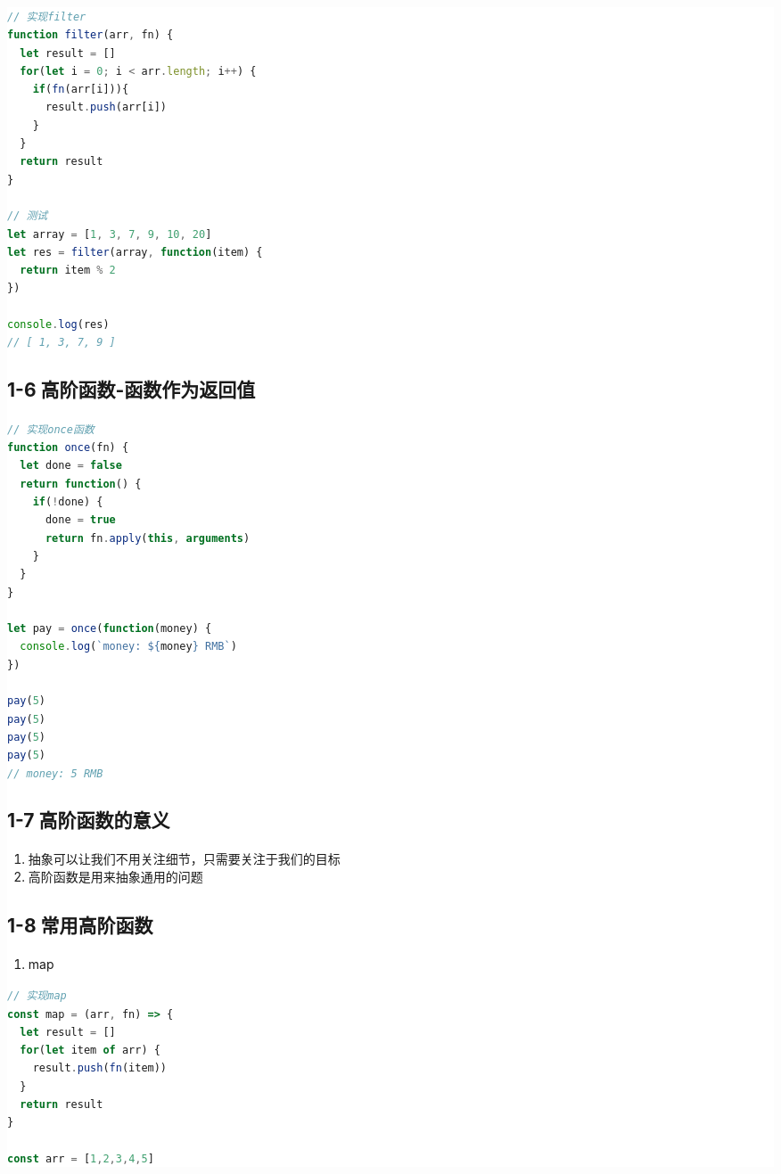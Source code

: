   ```javascript
  // 实现filter
  function filter(arr, fn) {
    let result = []
    for(let i = 0; i < arr.length; i++) {
      if(fn(arr[i])){
        result.push(arr[i])
      }
    }
    return result
  }

  // 测试
  let array = [1, 3, 7, 9, 10, 20]
  let res = filter(array, function(item) {
    return item % 2
  })

  console.log(res)
  // [ 1, 3, 7, 9 ]
  ```

## 1-6 高阶函数-函数作为返回值
```javascript
// 实现once函数
function once(fn) {
  let done = false
  return function() {
    if(!done) {
      done = true
      return fn.apply(this, arguments)
    }
  }
}

let pay = once(function(money) {
  console.log(`money: ${money} RMB`)
})

pay(5)
pay(5)
pay(5)
pay(5)
// money: 5 RMB
```

## 1-7 高阶函数的意义
1. 抽象可以让我们不用关注细节，只需要关注于我们的目标
2. 高阶函数是用来抽象通用的问题

## 1-8 常用高阶函数
1. map
  ```javascript
  // 实现map
  const map = (arr, fn) => {
    let result = []
    for(let item of arr) {
      result.push(fn(item))
    }
    return result
  }

  const arr = [1,2,3,4,5]
  ```